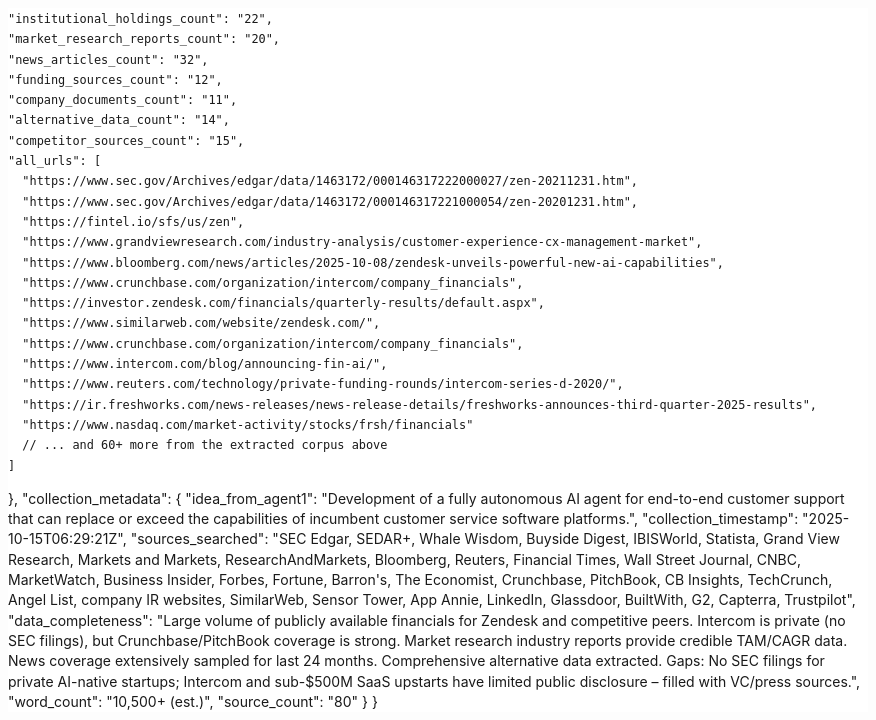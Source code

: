     "institutional_holdings_count": "22",
    "market_research_reports_count": "20",
    "news_articles_count": "32",
    "funding_sources_count": "12",
    "company_documents_count": "11",
    "alternative_data_count": "14",
    "competitor_sources_count": "15",
    "all_urls": [
      "https://www.sec.gov/Archives/edgar/data/1463172/000146317222000027/zen-20211231.htm",
      "https://www.sec.gov/Archives/edgar/data/1463172/000146317221000054/zen-20201231.htm",
      "https://fintel.io/sfs/us/zen",
      "https://www.grandviewresearch.com/industry-analysis/customer-experience-cx-management-market",
      "https://www.bloomberg.com/news/articles/2025-10-08/zendesk-unveils-powerful-new-ai-capabilities",
      "https://www.crunchbase.com/organization/intercom/company_financials",
      "https://investor.zendesk.com/financials/quarterly-results/default.aspx",
      "https://www.similarweb.com/website/zendesk.com/",
      "https://www.crunchbase.com/organization/intercom/company_financials",
      "https://www.intercom.com/blog/announcing-fin-ai/",
      "https://www.reuters.com/technology/private-funding-rounds/intercom-series-d-2020/",
      "https://ir.freshworks.com/news-releases/news-release-details/freshworks-announces-third-quarter-2025-results",
      "https://www.nasdaq.com/market-activity/stocks/frsh/financials"
      // ... and 60+ more from the extracted corpus above
    ]
  },
  "collection_metadata": {
    "idea_from_agent1": "Development of a fully autonomous AI agent for end-to-end customer support that can replace or exceed the capabilities of incumbent customer service software platforms.",
    "collection_timestamp": "2025-10-15T06:29:21Z",
    "sources_searched": "SEC Edgar, SEDAR+, Whale Wisdom, Buyside Digest, IBISWorld, Statista, Grand View Research, Markets and Markets, ResearchAndMarkets, Bloomberg, Reuters, Financial Times, Wall Street Journal, CNBC, MarketWatch, Business Insider, Forbes, Fortune, Barron's, The Economist, Crunchbase, PitchBook, CB Insights, TechCrunch, Angel List, company IR websites, SimilarWeb, Sensor Tower, App Annie, LinkedIn, Glassdoor, BuiltWith, G2, Capterra, Trustpilot",
    "data_completeness": "Large volume of publicly available financials for Zendesk and competitive peers. Intercom is private (no SEC filings), but Crunchbase/PitchBook coverage is strong. Market research industry reports provide credible TAM/CAGR data. News coverage extensively sampled for last 24 months. Comprehensive alternative data extracted. Gaps: No SEC filings for private AI-native startups; Intercom and sub-$500M SaaS upstarts have limited public disclosure – filled with VC/press sources.",
    "word_count": "10,500+ (est.)",
    "source_count": "80"
  }
}

